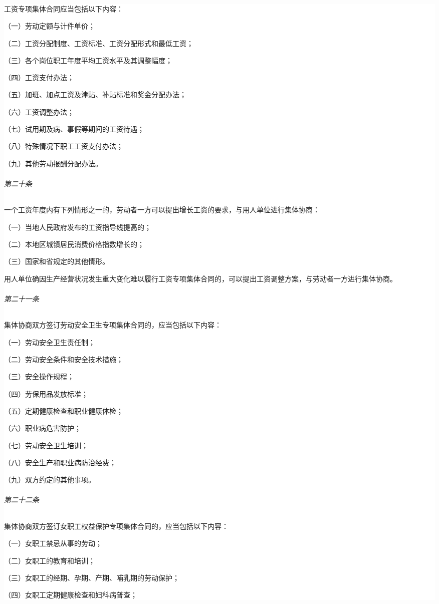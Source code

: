 工资专项集体合同应当包括以下内容：

（一）劳动定额与计件单价；

（二）工资分配制度、工资标准、工资分配形式和最低工资；

（三）各个岗位职工年度平均工资水平及其调整幅度；

（四）工资支付办法；

（五）加班、加点工资及津贴、补贴标准和奖金分配办法；

（六）工资调整办法；

（七）试用期及病、事假等期间的工资待遇；

（八）特殊情况下职工工资支付办法；

（九）其他劳动报酬分配办法。

###### 第二十条

一个工资年度内有下列情形之一的，劳动者一方可以提出增长工资的要求，与用人单位进行集体协商：

（一）当地人民政府发布的工资指导线提高的；

（二）本地区城镇居民消费价格指数增长的；

（三）国家和省规定的其他情形。

用人单位确因生产经营状况发生重大变化难以履行工资专项集体合同的，可以提出工资调整方案，与劳动者一方进行集体协商。

###### 第二十一条

集体协商双方签订劳动安全卫生专项集体合同的，应当包括以下内容：

（一）劳动安全卫生责任制；

（二）劳动安全条件和安全技术措施；

（三）安全操作规程；

（四）劳保用品发放标准；

（五）定期健康检查和职业健康体检；

（六）职业病危害防护；

（七）劳动安全卫生培训；

（八）安全生产和职业病防治经费；

（九）双方约定的其他事项。

###### 第二十二条

集体协商双方签订女职工权益保护专项集体合同的，应当包括以下内容：

（一）女职工禁忌从事的劳动；

（二）女职工的教育和培训；

（三）女职工的经期、孕期、产期、哺乳期的劳动保护；

（四）女职工定期健康检查和妇科病普查；
